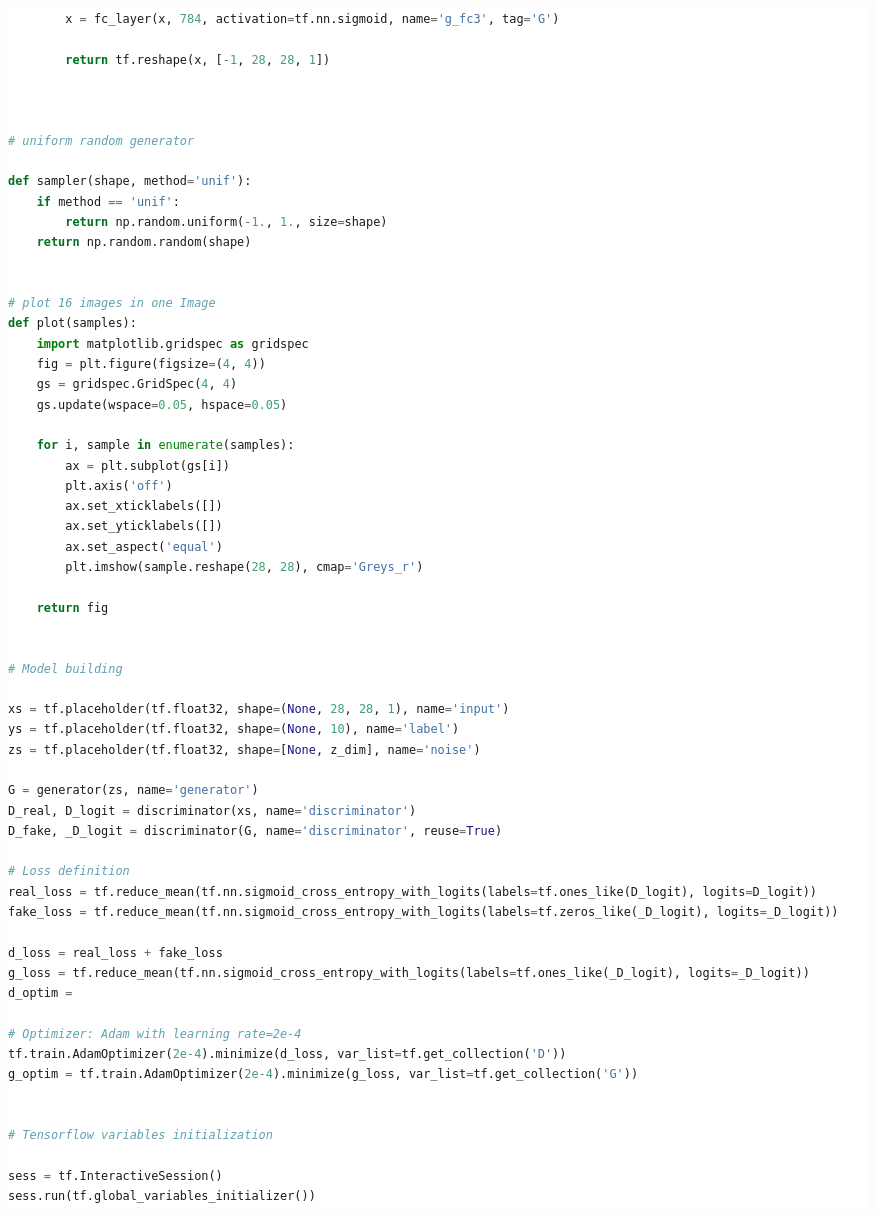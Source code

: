 ```python
        x = fc_layer(x, 784, activation=tf.nn.sigmoid, name='g_fc3', tag='G')

        return tf.reshape(x, [-1, 28, 28, 1])



# uniform random generator

def sampler(shape, method='unif'):
    if method == 'unif':
        return np.random.uniform(-1., 1., size=shape)
    return np.random.random(shape)


# plot 16 images in one Image
def plot(samples):
    import matplotlib.gridspec as gridspec
    fig = plt.figure(figsize=(4, 4))
    gs = gridspec.GridSpec(4, 4)
    gs.update(wspace=0.05, hspace=0.05)

    for i, sample in enumerate(samples):
        ax = plt.subplot(gs[i])
        plt.axis('off')
        ax.set_xticklabels([])
        ax.set_yticklabels([])
        ax.set_aspect('equal')
        plt.imshow(sample.reshape(28, 28), cmap='Greys_r')

    return fig


# Model building

xs = tf.placeholder(tf.float32, shape=(None, 28, 28, 1), name='input')
ys = tf.placeholder(tf.float32, shape=(None, 10), name='label')
zs = tf.placeholder(tf.float32, shape=[None, z_dim], name='noise')

G = generator(zs, name='generator')
D_real, D_logit = discriminator(xs, name='discriminator')
D_fake, _D_logit = discriminator(G, name='discriminator', reuse=True)

# Loss definition
real_loss = tf.reduce_mean(tf.nn.sigmoid_cross_entropy_with_logits(labels=tf.ones_like(D_logit), logits=D_logit))
fake_loss = tf.reduce_mean(tf.nn.sigmoid_cross_entropy_with_logits(labels=tf.zeros_like(_D_logit), logits=_D_logit))

d_loss = real_loss + fake_loss
g_loss = tf.reduce_mean(tf.nn.sigmoid_cross_entropy_with_logits(labels=tf.ones_like(_D_logit), logits=_D_logit))
d_optim = 

# Optimizer: Adam with learning rate=2e-4
tf.train.AdamOptimizer(2e-4).minimize(d_loss, var_list=tf.get_collection('D'))
g_optim = tf.train.AdamOptimizer(2e-4).minimize(g_loss, var_list=tf.get_collection('G'))


# Tensorflow variables initialization

sess = tf.InteractiveSession()
sess.run(tf.global_variables_initializer())

```